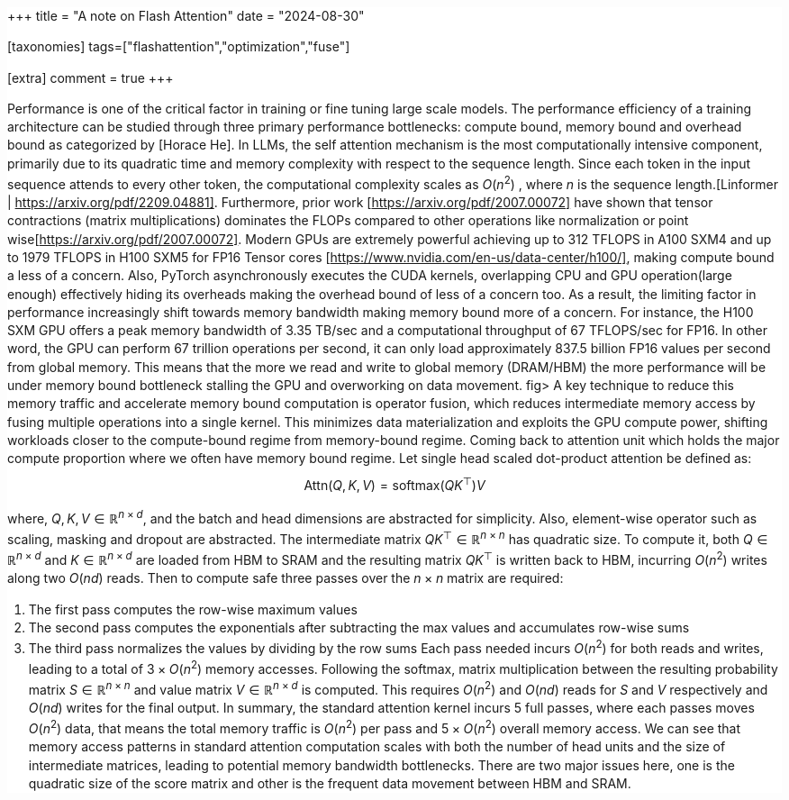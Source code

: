 +++
title = "A note on Flash Attention"
date = "2024-08-30"

[taxonomies]
tags=["flashattention","optimization","fuse"]

[extra]
comment = true
+++

Performance is one of the critical factor in training or fine tuning large scale models. The performance efficiency of a training architecture can be studied through three primary performance bottlenecks: compute bound, memory bound and overhead bound as categorized by [Horace He]. In LLMs, the self attention mechanism is the most computationally intensive component, primarily due to its quadratic time and memory complexity with respect to the sequence length. Since each token in the input sequence attends to every other token, the computational complexity scales as $O(n^2)$ , where $n$ is the sequence length.[Linformer | https://arxiv.org/pdf/2209.04881].
Furthermore, prior work [https://arxiv.org/pdf/2007.00072] have shown that tensor contractions (matrix multiplications) dominates the FLOPs compared to other operations like normalization or point wise[https://arxiv.org/pdf/2007.00072]. Modern GPUs are extremely powerful achieving up to $312$ TFLOPS in A100 SXM4 and up to $1979$ TFLOPS in H100 SXM5 for FP16 Tensor cores [https://www.nvidia.com/en-us/data-center/h100/], making compute bound a less of a concern. Also, PyTorch asynchronously executes the CUDA kernels, overlapping CPU and GPU operation(large enough) effectively hiding its overheads making the overhead bound of less of a concern too. As a result, the limiting factor in performance increasingly shift towards memory bandwidth making memory bound more of a concern. For instance, the H100 SXM GPU offers a peak memory bandwidth of 3.35 TB/sec and a computational throughput of 67 TFLOPS/sec for FP16. In other word, the GPU can perform 67 trillion operations per second, it can only load approximately 837.5 billion FP16 values per second from global memory. This means that the more we read and write to global memory (DRAM/HBM) the more performance will be under memory bound bottleneck stalling the GPU and overworking on data movement.
fig>
A key technique to reduce this memory traffic and accelerate memory bound computation is operator fusion, which reduces intermediate memory access by fusing multiple operations into a single kernel. This minimizes data materialization and exploits the GPU compute power, shifting workloads closer to the compute-bound regime from memory-bound regime.
Coming back to attention unit which holds the major compute proportion where we often have memory bound regime. Let single head scaled dot-product attention be defined as:
$$\text{Attn}(Q,K,V) = \text{softmax}\left(QK^\top \right)V$$

where, $Q, K, V \in \mathbb{R}^{n \times d}$, and the batch and head dimensions are abstracted for simplicity. Also, element-wise operator such as scaling, masking and dropout are abstracted.
The intermediate matrix $QK^\top \in \mathbb{R}^{n \times n}$ has quadratic size. To compute it, both $Q \in \mathbb{R}^{n\times d}$ and $K \in \mathbb{R}^{n\times d}$ are loaded from HBM to SRAM and the resulting matrix $QK^\top$ is written back to HBM, incurring $O(n^2)$ writes along two $O(nd)$ reads.
Then to compute safe three passes over the $n \times n$ matrix are required:
1. The first pass computes the row-wise maximum values
2. The second pass computes the exponentials after subtracting the max values and accumulates row-wise sums
3. The third pass normalizes the values by dividing by the row sums
Each pass needed incurs $O(n^2)$ for both reads and writes, leading to a total of $3 \times O(n^2)$ memory accesses.
Following the softmax, matrix multiplication between the resulting probability matrix $S \in \mathbb{R}^{n \times n}$ and value matrix $V \in \mathbb{R}^{n \times d}$ is computed. This requires $O(n^2)$ and $O(nd)$ reads for $S$ and $V$ respectively and $O(nd)$ writes for the final output.
In summary, the standard attention kernel incurs 5 full passes, where each passes moves $O(n^2)$ data, that means the total memory traffic is $O(n^2)$ per pass and $5 \times O(n^2)$ overall memory access.
We can see that memory access patterns in standard attention computation scales with both the number of head units and the size of intermediate matrices, leading to potential memory bandwidth bottlenecks. There are two major issues here, one is the quadratic size of the score matrix and other is the frequent data movement between HBM and SRAM.
